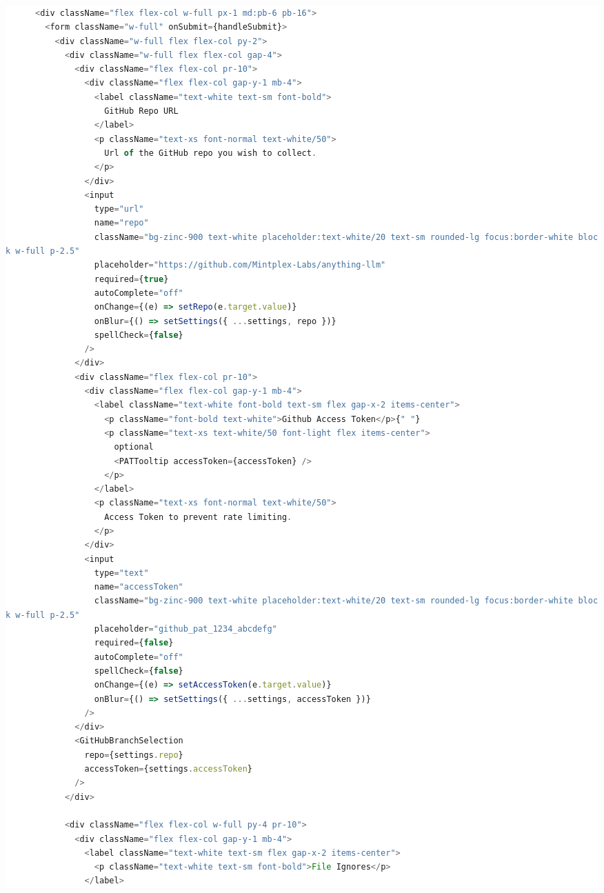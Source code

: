```javascript
      <div className="flex flex-col w-full px-1 md:pb-6 pb-16">
        <form className="w-full" onSubmit={handleSubmit}>
          <div className="w-full flex flex-col py-2">
            <div className="w-full flex flex-col gap-4">
              <div className="flex flex-col pr-10">
                <div className="flex flex-col gap-y-1 mb-4">
                  <label className="text-white text-sm font-bold">
                    GitHub Repo URL
                  </label>
                  <p className="text-xs font-normal text-white/50">
                    Url of the GitHub repo you wish to collect.
                  </p>
                </div>
                <input
                  type="url"
                  name="repo"
                  className="bg-zinc-900 text-white placeholder:text-white/20 text-sm rounded-lg focus:border-white block w-full p-2.5"
                  placeholder="https://github.com/Mintplex-Labs/anything-llm"
                  required={true}
                  autoComplete="off"
                  onChange={(e) => setRepo(e.target.value)}
                  onBlur={() => setSettings({ ...settings, repo })}
                  spellCheck={false}
                />
              </div>
              <div className="flex flex-col pr-10">
                <div className="flex flex-col gap-y-1 mb-4">
                  <label className="text-white font-bold text-sm flex gap-x-2 items-center">
                    <p className="font-bold text-white">Github Access Token</p>{" "}
                    <p className="text-xs text-white/50 font-light flex items-center">
                      optional
                      <PATTooltip accessToken={accessToken} />
                    </p>
                  </label>
                  <p className="text-xs font-normal text-white/50">
                    Access Token to prevent rate limiting.
                  </p>
                </div>
                <input
                  type="text"
                  name="accessToken"
                  className="bg-zinc-900 text-white placeholder:text-white/20 text-sm rounded-lg focus:border-white block w-full p-2.5"
                  placeholder="github_pat_1234_abcdefg"
                  required={false}
                  autoComplete="off"
                  spellCheck={false}
                  onChange={(e) => setAccessToken(e.target.value)}
                  onBlur={() => setSettings({ ...settings, accessToken })}
                />
              </div>
              <GitHubBranchSelection
                repo={settings.repo}
                accessToken={settings.accessToken}
              />
            </div>

            <div className="flex flex-col w-full py-4 pr-10">
              <div className="flex flex-col gap-y-1 mb-4">
                <label className="text-white text-sm flex gap-x-2 items-center">
                  <p className="text-white text-sm font-bold">File Ignores</p>
                </label>
```